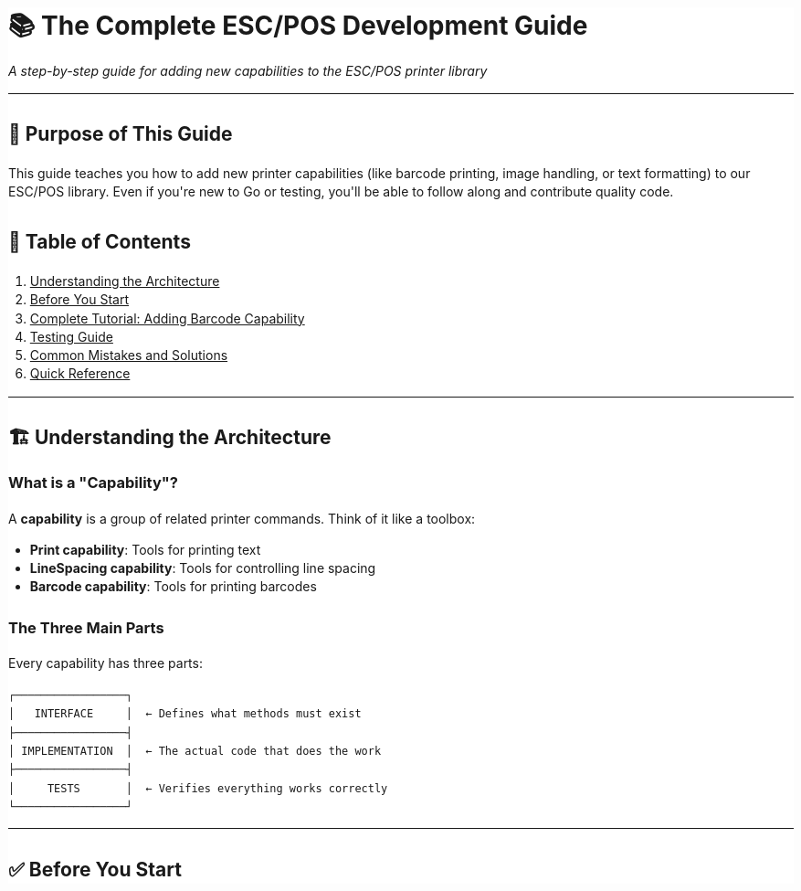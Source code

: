 # 📚 The Complete ESC/POS Development Guide

*A step-by-step guide for adding new capabilities to the ESC/POS printer library*

---

## 🎯 Purpose of This Guide

This guide teaches you how to add new printer capabilities (like barcode printing, image handling, or text formatting) to our ESC/POS library. Even if you're new to Go or testing, you'll be able to follow along and contribute quality code.

## 📖 Table of Contents

1. [Understanding the Architecture](#understanding-the-architecture)
2. [Before You Start](#before-you-start)
3. [Complete Tutorial: Adding Barcode Capability](#complete-tutorial-adding-barcode-capability)
4. [Testing Guide](#testing-guide)
5. [Common Mistakes and Solutions](#common-mistakes-and-solutions)
6. [Quick Reference](#quick-reference)

---

## 🏗️ Understanding the Architecture

### What is a "Capability"?

A **capability** is a group of related printer commands. Think of it like a toolbox:

- **Print capability**: Tools for printing text
- **LineSpacing capability**: Tools for controlling line spacing
- **Barcode capability**: Tools for printing barcodes

### The Three Main Parts

Every capability has three parts:

```
┌─────────────────┐
│   INTERFACE     │  ← Defines what methods must exist
├─────────────────┤
│ IMPLEMENTATION  │  ← The actual code that does the work
├─────────────────┤
│     TESTS       │  ← Verifies everything works correctly
└─────────────────┘
```

---

## ✅ Before You Start
